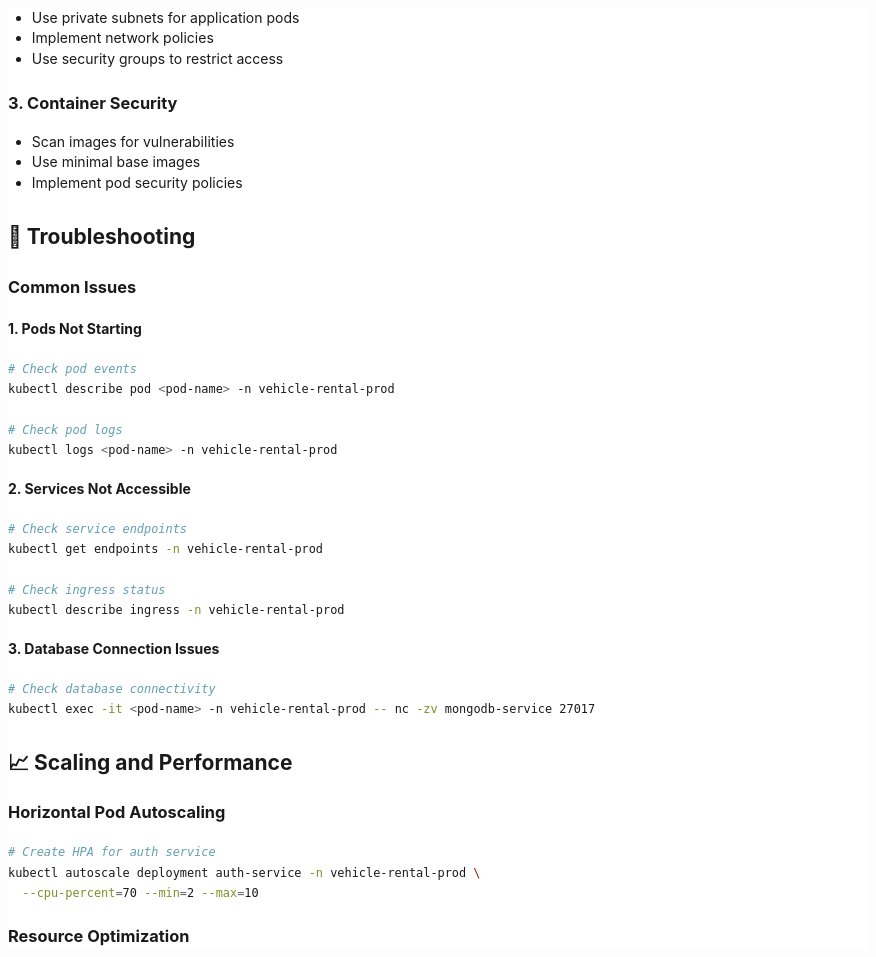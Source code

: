 - Use private subnets for application pods
- Implement network policies
- Use security groups to restrict access

### 3. Container Security

- Scan images for vulnerabilities
- Use minimal base images
- Implement pod security policies

## 🚨 Troubleshooting

### Common Issues

#### 1. Pods Not Starting

```bash
# Check pod events
kubectl describe pod <pod-name> -n vehicle-rental-prod

# Check pod logs
kubectl logs <pod-name> -n vehicle-rental-prod
```

#### 2. Services Not Accessible

```bash
# Check service endpoints
kubectl get endpoints -n vehicle-rental-prod

# Check ingress status
kubectl describe ingress -n vehicle-rental-prod
```

#### 3. Database Connection Issues

```bash
# Check database connectivity
kubectl exec -it <pod-name> -n vehicle-rental-prod -- nc -zv mongodb-service 27017
```

## 📈 Scaling and Performance

### Horizontal Pod Autoscaling

```bash
# Create HPA for auth service
kubectl autoscale deployment auth-service -n vehicle-rental-prod \
  --cpu-percent=70 --min=2 --max=10
```

### Resource Optimization
